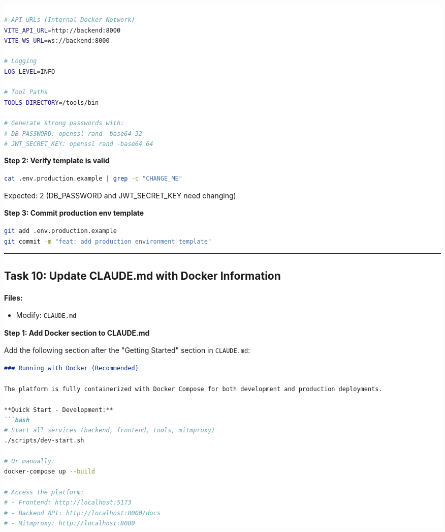 ```bash

# API URLs (Internal Docker Network)
VITE_API_URL=http://backend:8000
VITE_WS_URL=ws://backend:8000

# Logging
LOG_LEVEL=INFO

# Tool Paths
TOOLS_DIRECTORY=/tools/bin

# Generate strong passwords with:
# DB_PASSWORD: openssl rand -base64 32
# JWT_SECRET_KEY: openssl rand -base64 64
```

**Step 2: Verify template is valid**

```bash
cat .env.production.example | grep -c "CHANGE_ME"
```

Expected: 2 (DB_PASSWORD and JWT_SECRET_KEY need changing)

**Step 3: Commit production env template**

```bash
git add .env.production.example
git commit -m "feat: add production environment template"
```

---

## Task 10: Update CLAUDE.md with Docker Information

**Files:**
- Modify: `CLAUDE.md`

**Step 1: Add Docker section to CLAUDE.md**

Add the following section after the "Getting Started" section in `CLAUDE.md`:

```markdown
### Running with Docker (Recommended)

The platform is fully containerized with Docker Compose for both development and production deployments.

**Quick Start - Development:**
```bash
# Start all services (backend, frontend, tools, mitmproxy)
./scripts/dev-start.sh

# Or manually:
docker-compose up --build

# Access the platform:
# - Frontend: http://localhost:5173
# - Backend API: http://localhost:8000/docs
# - Mitmproxy: http://localhost:8080
```
